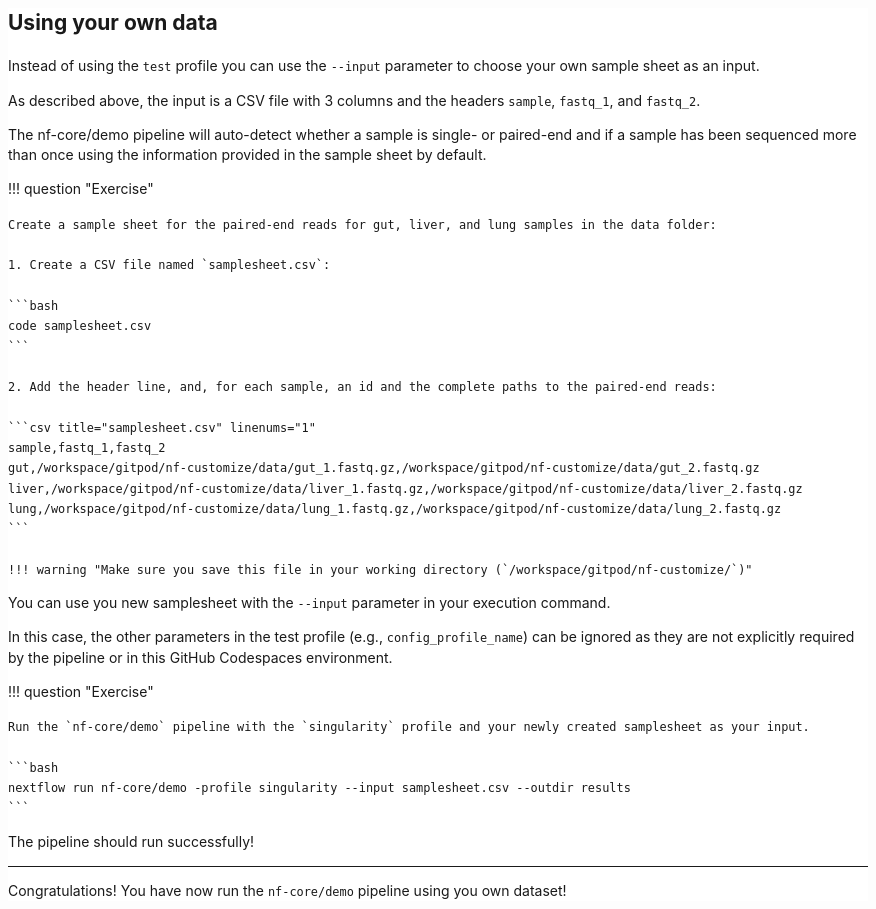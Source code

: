 ## Using your own data

Instead of using the `test` profile you can use the `--input` parameter to choose your own sample sheet as an input.

As described above, the input is a CSV file with 3 columns and the headers `sample`, `fastq_1`, and `fastq_2`.

The nf-core/demo pipeline will auto-detect whether a sample is single- or paired-end and if a sample has been sequenced more than once using the information provided in the sample sheet by default.

!!! question "Exercise"

    Create a sample sheet for the paired-end reads for gut, liver, and lung samples in the data folder:

    1. Create a CSV file named `samplesheet.csv`:

    ```bash
    code samplesheet.csv
    ```

    2. Add the header line, and, for each sample, an id and the complete paths to the paired-end reads:

    ```csv title="samplesheet.csv" linenums="1"
    sample,fastq_1,fastq_2
    gut,/workspace/gitpod/nf-customize/data/gut_1.fastq.gz,/workspace/gitpod/nf-customize/data/gut_2.fastq.gz
    liver,/workspace/gitpod/nf-customize/data/liver_1.fastq.gz,/workspace/gitpod/nf-customize/data/liver_2.fastq.gz
    lung,/workspace/gitpod/nf-customize/data/lung_1.fastq.gz,/workspace/gitpod/nf-customize/data/lung_2.fastq.gz
    ```

    !!! warning "Make sure you save this file in your working directory (`/workspace/gitpod/nf-customize/`)"

You can use you new samplesheet with the `--input` parameter in your execution command.

In this case, the other parameters in the test profile (e.g., `config_profile_name`) can be ignored as they are not explicitly required by the pipeline or in this GitHub Codespaces environment.

!!! question "Exercise"

    Run the `nf-core/demo` pipeline with the `singularity` profile and your newly created samplesheet as your input.

    ```bash
    nextflow run nf-core/demo -profile singularity --input samplesheet.csv --outdir results
    ```

The pipeline should run successfully!

---

Congratulations! You have now run the `nf-core/demo` pipeline using you own dataset!
